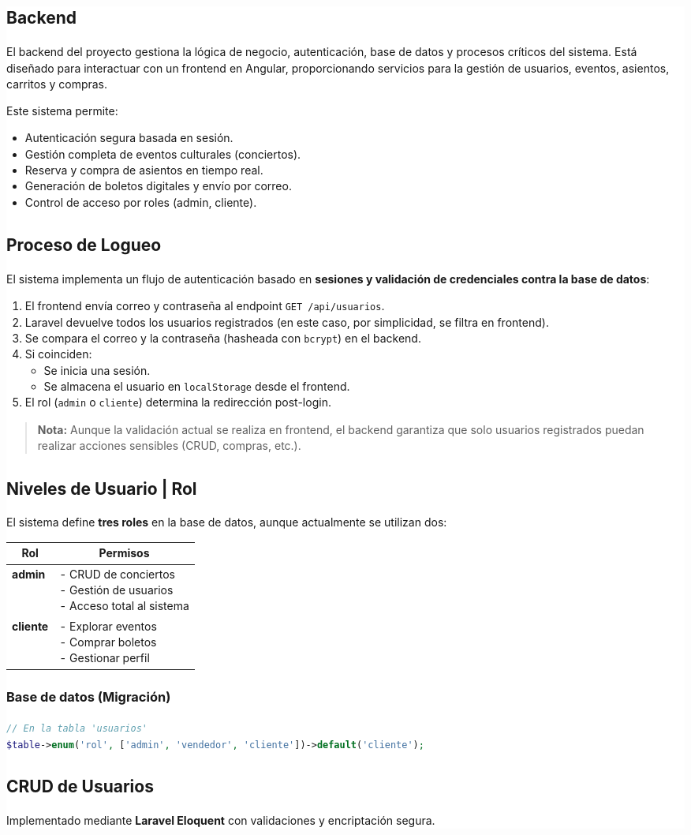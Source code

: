 

##   Backend

El backend del proyecto  gestiona la lógica de negocio, autenticación, base de datos y procesos críticos del sistema. Está diseñado para interactuar con un frontend en Angular, proporcionando servicios para la gestión de usuarios, eventos, asientos, carritos y compras.

Este sistema permite:
- Autenticación segura basada en sesión.
- Gestión completa de eventos culturales (conciertos).
- Reserva y compra de asientos en tiempo real.
- Generación de boletos digitales y envío por correo.
- Control de acceso por roles (admin, cliente).

##   Proceso de Logueo

El sistema implementa un flujo de autenticación basado en **sesiones y validación de credenciales contra la base de datos**:

1. El frontend envía correo y contraseña al endpoint `GET /api/usuarios`.
2. Laravel devuelve todos los usuarios registrados (en este caso, por simplicidad, se filtra en frontend).
3. Se compara el correo y la contraseña (hasheada con `bcrypt`) en el backend.
4. Si coinciden:
   - Se inicia una sesión.
   - Se almacena el usuario en `localStorage` desde el frontend.
5. El rol (`admin` o `cliente`) determina la redirección post-login.

>   **Nota:** Aunque la validación actual se realiza en frontend, el backend garantiza que solo usuarios registrados puedan realizar acciones sensibles (CRUD, compras, etc.).


##   Niveles de Usuario | Rol

El sistema define **tres roles** en la base de datos, aunque actualmente se utilizan dos:

| Rol | Permisos |
|-----|--------|
| **admin** | - CRUD de conciertos<br>- Gestión de usuarios<br>- Acceso total al sistema |
| **cliente** | - Explorar eventos<br>- Comprar boletos<br>- Gestionar perfil |

### Base de datos (Migración)
```php
// En la tabla 'usuarios'
$table->enum('rol', ['admin', 'vendedor', 'cliente'])->default('cliente');
```

##   CRUD de Usuarios

Implementado mediante **Laravel Eloquent** con validaciones y encriptación segura.
